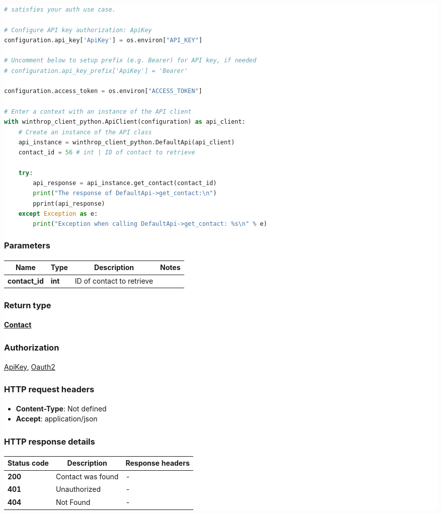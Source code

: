 ```python
# satisfies your auth use case.

# Configure API key authorization: ApiKey
configuration.api_key['ApiKey'] = os.environ["API_KEY"]

# Uncomment below to setup prefix (e.g. Bearer) for API key, if needed
# configuration.api_key_prefix['ApiKey'] = 'Bearer'

configuration.access_token = os.environ["ACCESS_TOKEN"]

# Enter a context with an instance of the API client
with winthrop_client_python.ApiClient(configuration) as api_client:
    # Create an instance of the API class
    api_instance = winthrop_client_python.DefaultApi(api_client)
    contact_id = 56 # int | ID of contact to retrieve

    try:
        api_response = api_instance.get_contact(contact_id)
        print("The response of DefaultApi->get_contact:\n")
        pprint(api_response)
    except Exception as e:
        print("Exception when calling DefaultApi->get_contact: %s\n" % e)
```



### Parameters


Name | Type | Description  | Notes
------------- | ------------- | ------------- | -------------
 **contact_id** | **int**| ID of contact to retrieve | 

### Return type

[**Contact**](Contact.md)

### Authorization

[ApiKey](../README.md#ApiKey), [Oauth2](../README.md#Oauth2)

### HTTP request headers

 - **Content-Type**: Not defined
 - **Accept**: application/json

### HTTP response details

| Status code | Description | Response headers |
|-------------|-------------|------------------|
**200** | Contact was found |  -  |
**401** | Unauthorized |  -  |
**404** | Not Found |  -  |
